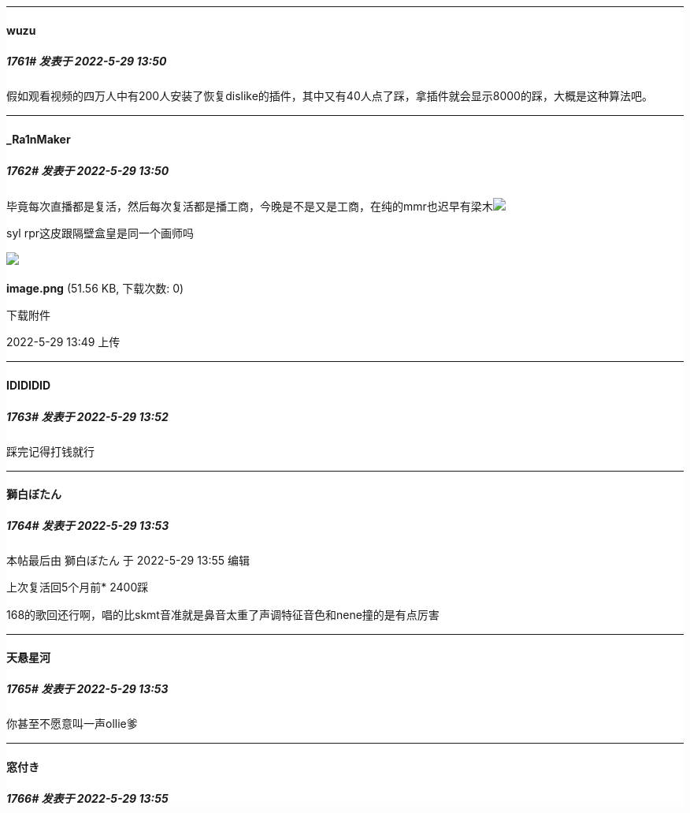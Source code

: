*****

####  wuzu  
##### 1761#       发表于 2022-5-29 13:50

假如观看视频的四万人中有200人安装了恢复dislike的插件，其中又有40人点了踩，拿插件就会显示8000的踩，大概是这种算法吧。

*****

####  _Ra1nMaker  
##### 1762#       发表于 2022-5-29 13:50

毕竟每次直播都是复活，然后每次复活都是播工商，今晚是不是又是工商，在纯的mmr也迟早有梁木<img src="https://static.saraba1st.com/image/smiley/face2017/106.png" referrerpolicy="no-referrer">

syl rpr这皮跟隔壁盒皇是同一个画师吗

<img src="https://img.saraba1st.com/forum/202205/29/134952htv3q7x8tchfvz8v.png" referrerpolicy="no-referrer">

<strong>image.png</strong> (51.56 KB, 下载次数: 0)

下载附件

2022-5-29 13:49 上传

*****

####  IDIDIDID  
##### 1763#       发表于 2022-5-29 13:52

踩完记得打钱就行



*****

####  獅白ぼたん  
##### 1764#       发表于 2022-5-29 13:53

 本帖最后由 獅白ぼたん 于 2022-5-29 13:55 编辑 

上次复活回5个月前* 2400踩

168的歌回还行啊，唱的比skmt音准就是鼻音太重了声调特征音色和nene撞的是有点厉害

*****

####  天悬星河  
##### 1765#       发表于 2022-5-29 13:53

你甚至不愿意叫一声ollie爹

*****

####  窓付き  
##### 1766#       发表于 2022-5-29 13:55
